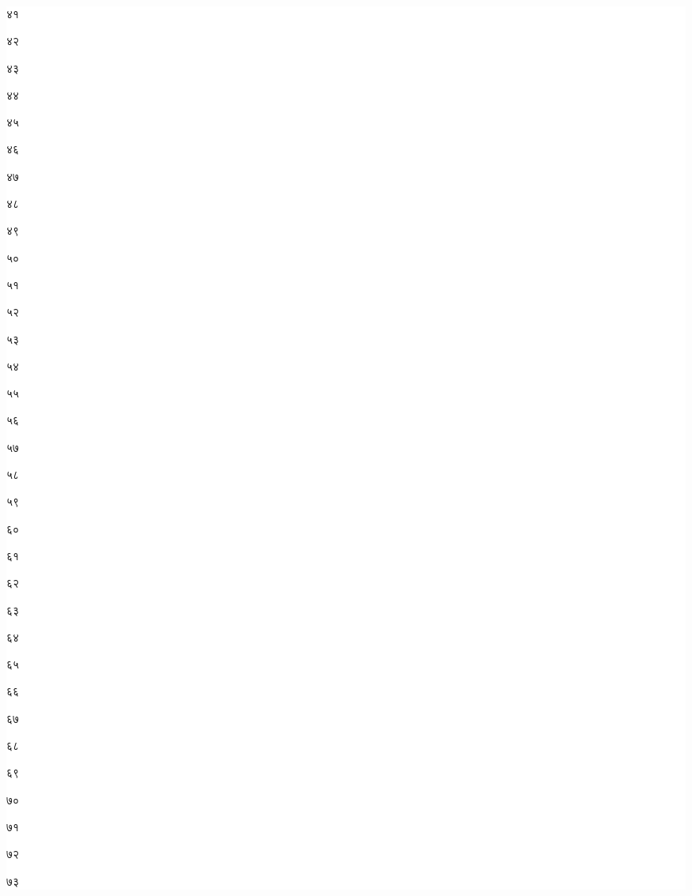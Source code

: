 ४१

४२

४३

४४

४५

४६

४७

४८

४९

५०

५१

५२

५३

५४

५५

५६

५७

५८

५९

६०

६१

६२

६३

६४

६५

६६

६७

६८

६९

७०

७१

७२

७३
